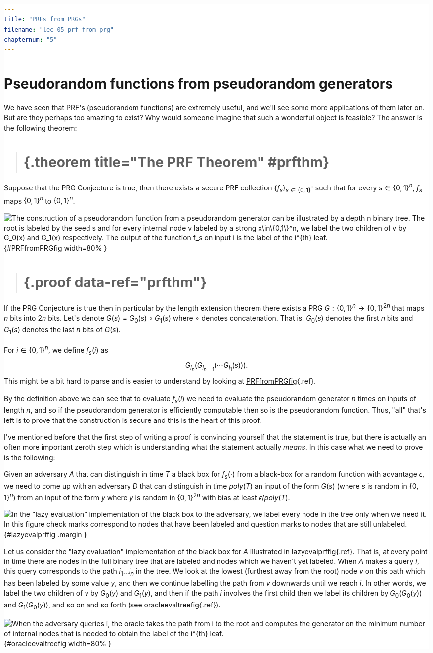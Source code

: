 ```yaml
---
title: "PRFs from PRGs"
filename: "lec_05_prf-from-prg"
chapternum: "5"
---
```



#  Pseudorandom functions from pseudorandom generators


We have seen that PRF's (pseudorandom functions) are extremely useful, and we'll see some more applications of them later on. But are they perhaps too amazing to exist? Why would someone imagine that such a wonderful object is feasible? The answer is the following theorem:

> # {.theorem title="The PRF Theorem" #prfthm}
Suppose that the PRG Conjecture is true, then there exists a secure PRF collection $\{ f_s \}_{s\in\{0,1\}^*}$ such that for every $s\in\{0,1\}^n$, $f_s$ maps $\{0,1\}^n$ to $\{0,1\}^n$.


![The construction of a pseudorandom function from a pseudorandom generator can be illustrated by a depth $n$ binary tree. The root is labeled by the seed $s$ and for every internal node $v$ labeled by a strong $x\in\{0,1\}^n$, we label the two children of $v$ by $G_0(x)$ and $G_1(x)$ respectively. The output of the function $f_s$ on input $i$ is the label of the $i^{th}$ leaf.](../figure/prf-const.jpg){#PRFfromPRGfig width=80% }


> # {.proof data-ref="prfthm"}
If the PRG Conjecture is true then in particular by the length extension theorem there exists a PRG $G:\{0,1\}^n\rightarrow\{0,1\}^{2n}$ that maps $n$ bits into $2n$ bits. Let's denote $G(s)=G_0(s)\circ G_1(s)$ where $\circ$ denotes concatenation. That is, $G_0(s)$ denotes the first $n$ bits and $G_1(s)$ denotes the last $n$ bits of $G(s)$.
>
For $i\in\{0,1\}^n$, we define $f_s(i)$ as
$$G_{i_n}(G_{i_{n-1}}(\cdots G_{i_1}(s))).$$
This might be a bit hard to parse and is easier to understand by looking at [PRFfromPRGfig](){.ref}.
>
By the definition above we can see that to evaluate $f_s(i)$ we need to evaluate the pseudorandom generator $n$ times on inputs of length $n$, and so if the pseudorandom generator is efficiently computable then so is the pseudorandom function. Thus, "all" that's left is to prove that the construction is secure and this is the heart of this proof.
>
I've mentioned before that the first step of writing a proof is convincing yourself that the statement is true, but there is actually an often more important zeroth step which is understanding what the statement actually _means_. In this case what we need to prove is the following:
>
Given an  adversary $A$ that can distinguish in time $T$ a black box for $f_s(\cdot)$ from a black-box for a random function with advantage $\epsilon$, we need to come up with an adversary $D$ that can distinguish in time $poly(T)$ an input of the form $G(s)$ (where $s$ is random in $\{0,1\}^n$) from an input of the form $y$ where $y$ is random in $\{0,1\}^{2n}$ with bias at least $\epsilon/poly(T)$.
>
![In the  "lazy evaluation" implementation of the black box to the adversary, we label every node in the tree only when we need it. In this figure check marks correspond to nodes that have been labeled and question marks to nodes that are still unlabeled.](../figure/prf-lazy-eval.jpg){#lazyevalprffig  .margin }
>
Let us consider the  "lazy evaluation" implementation  of the black box for $A$ illustrated in [lazyevalprffig](){.ref}.
That is, at every point in time there are nodes in the full binary tree that are labeled and nodes which we haven't yet labeled. When $A$ makes a query $i$, this query corresponds to the path $i_1\ldots i_n$ in the tree. We look at the lowest (furthest away from the root) node $v$  on this path which has been labeled by some value $y$, and then we continue labelling the path from $v$ downwards until we reach $i$.
In other words, we label the two children of $v$ by $G_0(y)$ and $G_1(y)$, and then if the path $i$ involves the first child then we label its children by $G_0(G_0(y))$ and $G_1(G_0(y))$, and so on and so forth (see [oracleevaltreefig](){.ref}).
>
![When the adversary queries $i$, the oracle takes the path from $i$ to the root and computes the generator on the minimum number of internal nodes that is needed to obtain the label of the $i^{th}$ leaf.](../figure/prf-oracle-step.jpg){#oracleevaltreefig width=80% }